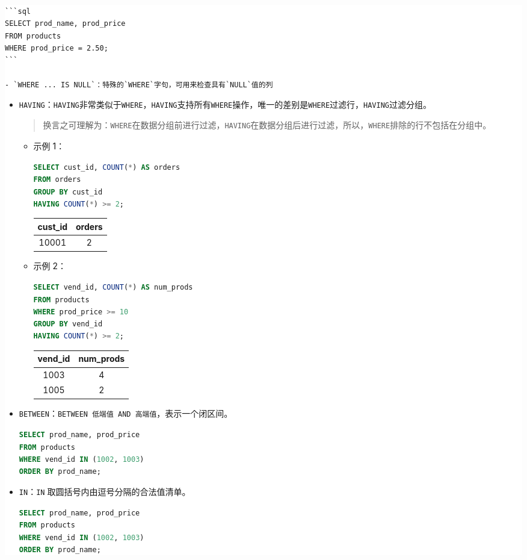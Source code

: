    ```sql
    SELECT prod_name, prod_price
    FROM products
    WHERE prod_price = 2.50;
    ```

    - `WHERE ... IS NULL`：特殊的`WHERE`字句，可用来检查具有`NULL`值的列

- `HAVING`：`HAVING`非常类似于`WHERE`，`HAVING`支持所有`WHERE`操作，唯一的差别是`WHERE`过滤行，`HAVING`过滤分组。

    > 换言之可理解为：`WHERE`在数据分组前进行过滤，`HAVING`在数据分组后进行过滤，所以，`WHERE`排除的行不包括在分组中。

    - 示例 1：

        ```sql
        SELECT cust_id, COUNT(*) AS orders
        FROM orders
        GROUP BY cust_id
        HAVING COUNT(*) >= 2;
        ```

        | cust_id | orders |
        | :-----: | :----: |
        |  10001  |   2    |

    - 示例 2：

        ```sql
        SELECT vend_id, COUNT(*) AS num_prods
        FROM products
        WHERE prod_price >= 10
        GROUP BY vend_id
        HAVING COUNT(*) >= 2;
        ```

        | vend_id | num_prods |
        | :-----: | :-------: |
        |  1003   |     4     |
        |  1005   |     2     |

- `BETWEEN`：`BETWEEN 低端值 AND 高端值`，表示一个闭区间。

    ```sql
    SELECT prod_name, prod_price
    FROM products
    WHERE vend_id IN (1002, 1003)
    ORDER BY prod_name;
    ```

- `IN`：`IN` 取圆括号内由逗号分隔的合法值清单。

    ```sql
    SELECT prod_name, prod_price
    FROM products
    WHERE vend_id IN (1002, 1003)
    ORDER BY prod_name;
    ```
